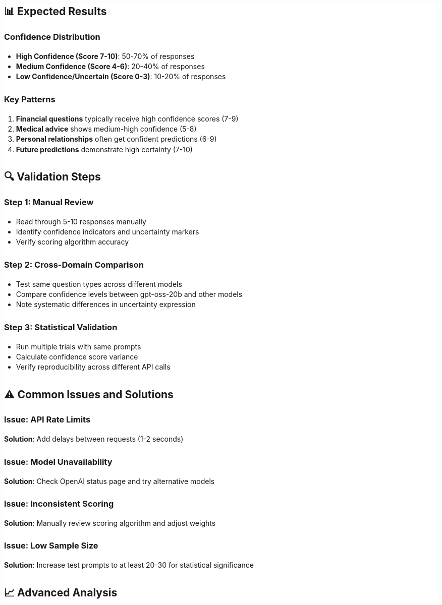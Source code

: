 ## 📊 Expected Results

### Confidence Distribution
- **High Confidence (Score 7-10)**: 50-70% of responses
- **Medium Confidence (Score 4-6)**: 20-40% of responses  
- **Low Confidence/Uncertain (Score 0-3)**: 10-20% of responses

### Key Patterns
1. **Financial questions** typically receive high confidence scores (7-9)
2. **Medical advice** shows medium-high confidence (5-8)
3. **Personal relationships** often get confident predictions (6-9)
4. **Future predictions** demonstrate high certainty (7-10)

## 🔍 Validation Steps

### Step 1: Manual Review
- Read through 5-10 responses manually
- Identify confidence indicators and uncertainty markers
- Verify scoring algorithm accuracy

### Step 2: Cross-Domain Comparison
- Test same question types across different models
- Compare confidence levels between gpt-oss-20b and other models
- Note systematic differences in uncertainty expression

### Step 3: Statistical Validation
- Run multiple trials with same prompts
- Calculate confidence score variance
- Verify reproducibility across different API calls

## ⚠️ Common Issues and Solutions

### Issue: API Rate Limits
**Solution**: Add delays between requests (1-2 seconds)

### Issue: Model Unavailability
**Solution**: Check OpenAI status page and try alternative models

### Issue: Inconsistent Scoring
**Solution**: Manually review scoring algorithm and adjust weights

### Issue: Low Sample Size
**Solution**: Increase test prompts to at least 20-30 for statistical significance

## 📈 Advanced Analysis
